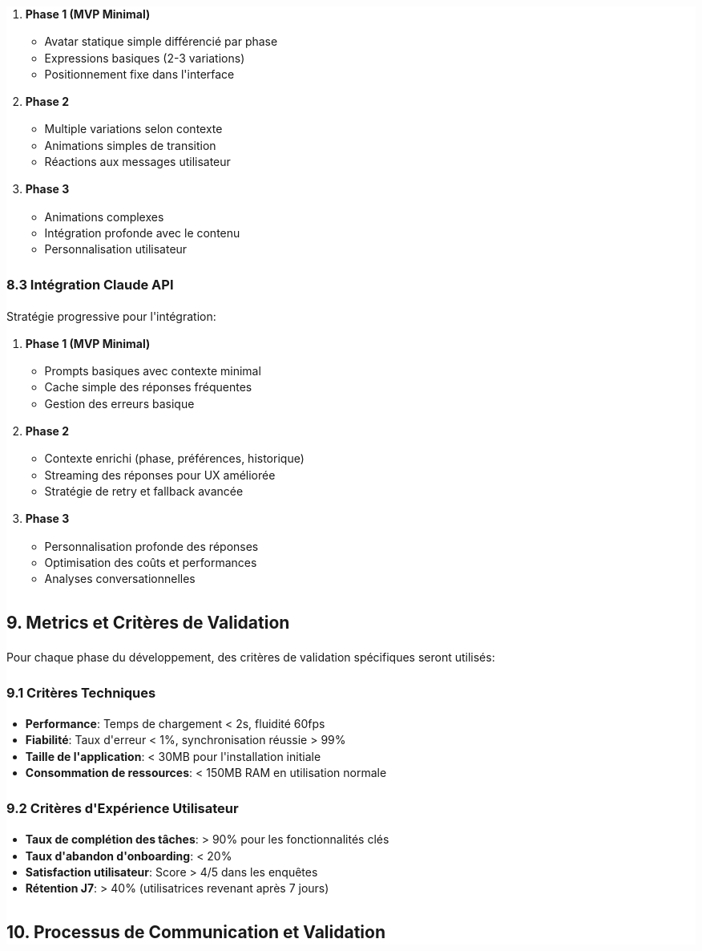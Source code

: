 1. **Phase 1 (MVP Minimal)**
   - Avatar statique simple différencié par phase
   - Expressions basiques (2-3 variations)
   - Positionnement fixe dans l'interface

2. **Phase 2**
   - Multiple variations selon contexte
   - Animations simples de transition
   - Réactions aux messages utilisateur

3. **Phase 3**
   - Animations complexes
   - Intégration profonde avec le contenu
   - Personnalisation utilisateur

### 8.3 Intégration Claude API

Stratégie progressive pour l'intégration:

1. **Phase 1 (MVP Minimal)**
   - Prompts basiques avec contexte minimal
   - Cache simple des réponses fréquentes
   - Gestion des erreurs basique

2. **Phase 2**
   - Contexte enrichi (phase, préférences, historique)
   - Streaming des réponses pour UX améliorée
   - Stratégie de retry et fallback avancée

3. **Phase 3**
   - Personnalisation profonde des réponses
   - Optimisation des coûts et performances
   - Analyses conversationnelles

## 9. Metrics et Critères de Validation

Pour chaque phase du développement, des critères de validation spécifiques seront utilisés:

### 9.1 Critères Techniques

- **Performance**: Temps de chargement < 2s, fluidité 60fps
- **Fiabilité**: Taux d'erreur < 1%, synchronisation réussie > 99%
- **Taille de l'application**: < 30MB pour l'installation initiale
- **Consommation de ressources**: < 150MB RAM en utilisation normale

### 9.2 Critères d'Expérience Utilisateur

- **Taux de complétion des tâches**: > 90% pour les fonctionnalités clés
- **Taux d'abandon d'onboarding**: < 20%
- **Satisfaction utilisateur**: Score > 4/5 dans les enquêtes
- **Rétention J7**: > 40% (utilisatrices revenant après 7 jours)

## 10. Processus de Communication et Validation
